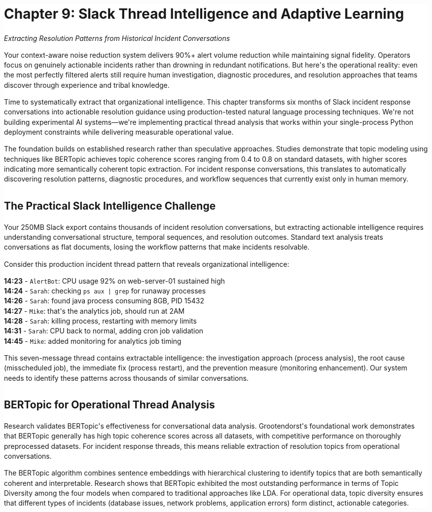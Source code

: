 # Chapter 9: Slack Thread Intelligence and Adaptive Learning
*Extracting Resolution Patterns from Historical Incident Conversations*

Your context-aware noise reduction system delivers 90%+ alert volume reduction while maintaining signal fidelity. Operators focus on genuinely actionable incidents rather than drowning in redundant notifications. But here's the operational reality: even the most perfectly filtered alerts still require human investigation, diagnostic procedures, and resolution approaches that teams discover through experience and tribal knowledge.

Time to systematically extract that organizational intelligence. This chapter transforms six months of Slack incident response conversations into actionable resolution guidance using production-tested natural language processing techniques. We're not building experimental AI systems—we're implementing practical thread analysis that works within your single-process Python deployment constraints while delivering measurable operational value.

The foundation builds on established research rather than speculative approaches. Studies demonstrate that topic modeling using techniques like BERTopic achieves topic coherence scores ranging from 0.4 to 0.8 on standard datasets, with higher scores indicating more semantically coherent topic extraction. For incident response conversations, this translates to automatically discovering resolution patterns, diagnostic procedures, and workflow sequences that currently exist only in human memory.

## The Practical Slack Intelligence Challenge

Your 250MB Slack export contains thousands of incident resolution conversations, but extracting actionable intelligence requires understanding conversational structure, temporal sequences, and resolution outcomes. Standard text analysis treats conversations as flat documents, losing the workflow patterns that make incidents resolvable.

Consider this production incident thread pattern that reveals organizational intelligence:

**14:23** - `AlertBot`: CPU usage 92% on web-server-01 sustained high  
**14:24** - `Sarah`: checking `ps aux | grep` for runaway processes  
**14:26** - `Sarah`: found java process consuming 8GB, PID 15432  
**14:27** - `Mike`: that's the analytics job, should run at 2AM  
**14:28** - `Sarah`: killing process, restarting with memory limits  
**14:31** - `Sarah`: CPU back to normal, adding cron job validation  
**14:45** - `Mike`: added monitoring for analytics job timing

This seven-message thread contains extractable intelligence: the investigation approach (process analysis), the root cause (misscheduled job), the immediate fix (process restart), and the prevention measure (monitoring enhancement). Our system needs to identify these patterns across thousands of similar conversations.

## BERTopic for Operational Thread Analysis

Research validates BERTopic's effectiveness for conversational data analysis. Grootendorst's foundational work demonstrates that BERTopic generally has high topic coherence scores across all datasets, with competitive performance on thoroughly preprocessed datasets. For incident response threads, this means reliable extraction of resolution topics from operational conversations.

The BERTopic algorithm combines sentence embeddings with hierarchical clustering to identify topics that are both semantically coherent and interpretable. Research shows that BERTopic exhibited the most outstanding performance in terms of Topic Diversity among the four models when compared to traditional approaches like LDA. For operational data, topic diversity ensures that different types of incidents (database issues, network problems, application errors) form distinct, actionable categories.
